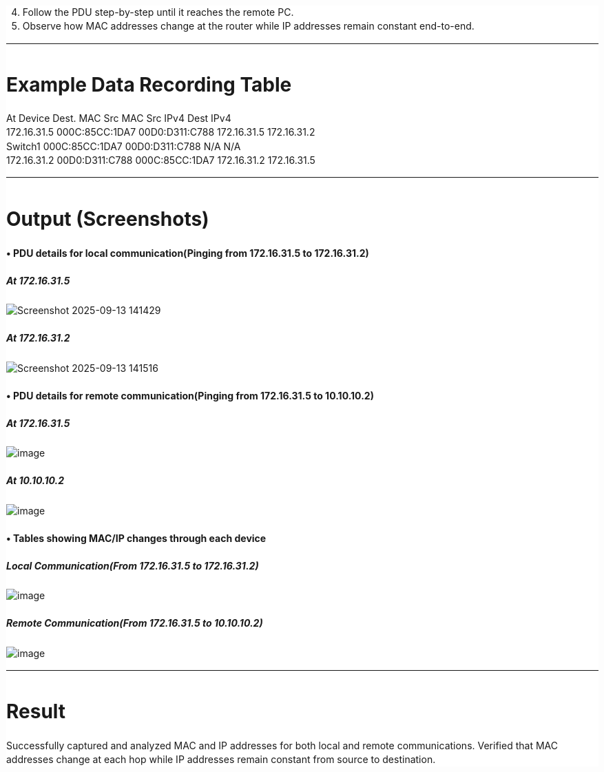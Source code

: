 4.	Follow the PDU step-by-step until it reaches the remote PC.<br>
5.	Observe how MAC addresses change at the router while IP addresses remain constant end-to-end.<br>
________________________________________
# Example Data Recording Table
At Device	Dest. MAC	Src MAC	Src IPv4	Dest IPv4<br>
172.16.31.5	000C:85CC:1DA7	00D0:D311:C788	172.16.31.5	172.16.31.2<br>
Switch1	000C:85CC:1DA7	00D0:D311:C788	N/A	N/A<br>
172.16.31.2	00D0:D311:C788	000C:85CC:1DA7	172.16.31.2	172.16.31.5<br>
________________________________________
# Output (Screenshots)
#### •	PDU details for local communication(Pinging from 172.16.31.5 to 172.16.31.2)<br>

##### At 172.16.31.5

<img width="630" height="609" alt="Screenshot 2025-09-13 141429" src="https://github.com/user-attachments/assets/e6c43d50-0f33-4de1-8f60-ae1823624c60" />
<br>

##### At 172.16.31.2

<img width="630" height="625" alt="Screenshot 2025-09-13 141516" src="https://github.com/user-attachments/assets/35fd84ad-f3f8-474c-882e-5181c59f495d" />
<br>

#### •	PDU details for remote communication(Pinging from 172.16.31.5 to 10.10.10.2)<br>

##### At 172.16.31.5
<img width="630" height="608" alt="image" src="https://github.com/user-attachments/assets/da7f7289-ee4f-422d-9efb-988b4dfc0daa" />

<br>

##### At 10.10.10.2
<img width="630" height="608" alt="image" src="https://github.com/user-attachments/assets/0c380fbd-dc53-4185-93b1-073988454bd7" />

#### •	Tables showing MAC/IP changes through each device<br>

##### Local Communication(From 172.16.31.5 to 172.16.31.2)
<img width="622" height="137" alt="image" src="https://github.com/user-attachments/assets/5e4c28b1-085d-459c-8bbc-f28ff7f63d16" />

##### Remote Communication(From 172.16.31.5 to 10.10.10.2)
<img width="616" height="187" alt="image" src="https://github.com/user-attachments/assets/6d59484e-2360-4cb5-bd80-2cb70851bd11" />


________________________________________
# Result
Successfully captured and analyzed MAC and IP addresses for both local and remote communications. Verified that MAC addresses change at each hop while IP addresses remain constant from source to destination.
